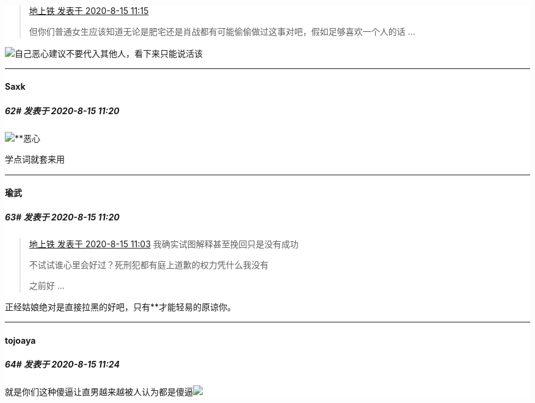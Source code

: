 

<blockquote><a href="httphttps://bbs.saraba1st.com/2b/forum.php?mod=redirect&amp;goto=findpost&amp;pid=48437272&amp;ptid=1954771" target="_blank">地上铁 发表于 2020-8-15 11:15</a>

但你们普通女生应该知道无论是肥宅还是肖战都有可能偷偷做过这事对吧，假如足够喜欢一个人的话 ...</blockquote>
<img src="https://static.saraba1st.com/image/smiley/face2017/166.png" referrerpolicy="no-referrer">自己恶心建议不要代入其他人，看下来只能说活该







*****

####  Saxk  
##### 62#       发表于 2020-8-15 11:20



<img src="https://static.saraba1st.com/image/smiley/face2017/004.gif" referrerpolicy="no-referrer">**恶心

学点词就套来用







*****

####  瑜武  
##### 63#       发表于 2020-8-15 11:20



<blockquote><a href="httphttps://bbs.saraba1st.com/2b/forum.php?mod=redirect&amp;goto=findpost&amp;pid=48437173&amp;ptid=1954771" target="_blank">地上铁 发表于 2020-8-15 11:03</a>
我确实试图解释甚至挽回只是没有成功

不试试谁心里会好过？死刑犯都有庭上道歉的权力凭什么我没有

之前好 ...</blockquote>
正经姑娘绝对是直接拉黑的好吧，只有**才能轻易的原谅你。







*****

####  tojoaya  
##### 64#       发表于 2020-8-15 11:24




就是你们这种傻逼让直男越来越被人认为都是傻逼<img src="https://static.saraba1st.com/image/smiley/face2017/001.png" referrerpolicy="no-referrer">



